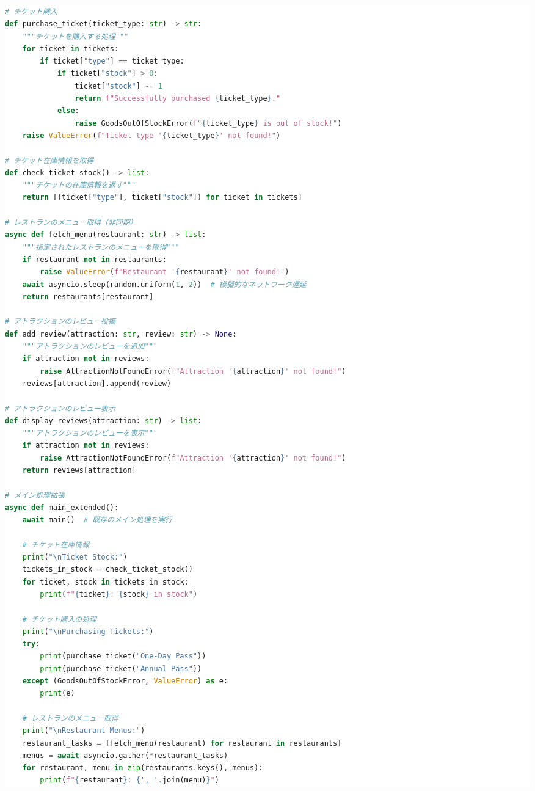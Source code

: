 ```python
# チケット購入
def purchase_ticket(ticket_type: str) -> str:
    """チケットを購入する処理"""
    for ticket in tickets:
        if ticket["type"] == ticket_type:
            if ticket["stock"] > 0:
                ticket["stock"] -= 1
                return f"Successfully purchased {ticket_type}."
            else:
                raise GoodsOutOfStockError(f"{ticket_type} is out of stock!")
    raise ValueError(f"Ticket type '{ticket_type}' not found!")

# チケット在庫情報を取得
def check_ticket_stock() -> list:
    """チケットの在庫情報を返す"""
    return [(ticket["type"], ticket["stock"]) for ticket in tickets]

# レストランのメニュー取得（非同期）
async def fetch_menu(restaurant: str) -> list:
    """指定されたレストランのメニューを取得"""
    if restaurant not in restaurants:
        raise ValueError(f"Restaurant '{restaurant}' not found!")
    await asyncio.sleep(random.uniform(1, 2))  # 模擬的なネットワーク遅延
    return restaurants[restaurant]

# アトラクションのレビュー投稿
def add_review(attraction: str, review: str) -> None:
    """アトラクションのレビューを追加"""
    if attraction not in reviews:
        raise AttractionNotFoundError(f"Attraction '{attraction}' not found!")
    reviews[attraction].append(review)

# アトラクションのレビュー表示
def display_reviews(attraction: str) -> list:
    """アトラクションのレビューを表示"""
    if attraction not in reviews:
        raise AttractionNotFoundError(f"Attraction '{attraction}' not found!")
    return reviews[attraction]

# メイン処理拡張
async def main_extended():
    await main()  # 既存のメイン処理を実行

    # チケット在庫情報
    print("\nTicket Stock:")
    tickets_in_stock = check_ticket_stock()
    for ticket, stock in tickets_in_stock:
        print(f"{ticket}: {stock} in stock")
    
    # チケット購入の処理
    print("\nPurchasing Tickets:")
    try:
        print(purchase_ticket("One-Day Pass"))
        print(purchase_ticket("Annual Pass"))
    except (GoodsOutOfStockError, ValueError) as e:
        print(e)

    # レストランのメニュー取得
    print("\nRestaurant Menus:")
    restaurant_tasks = [fetch_menu(restaurant) for restaurant in restaurants]
    menus = await asyncio.gather(*restaurant_tasks)
    for restaurant, menu in zip(restaurants.keys(), menus):
        print(f"{restaurant}: {', '.join(menu)}")
```